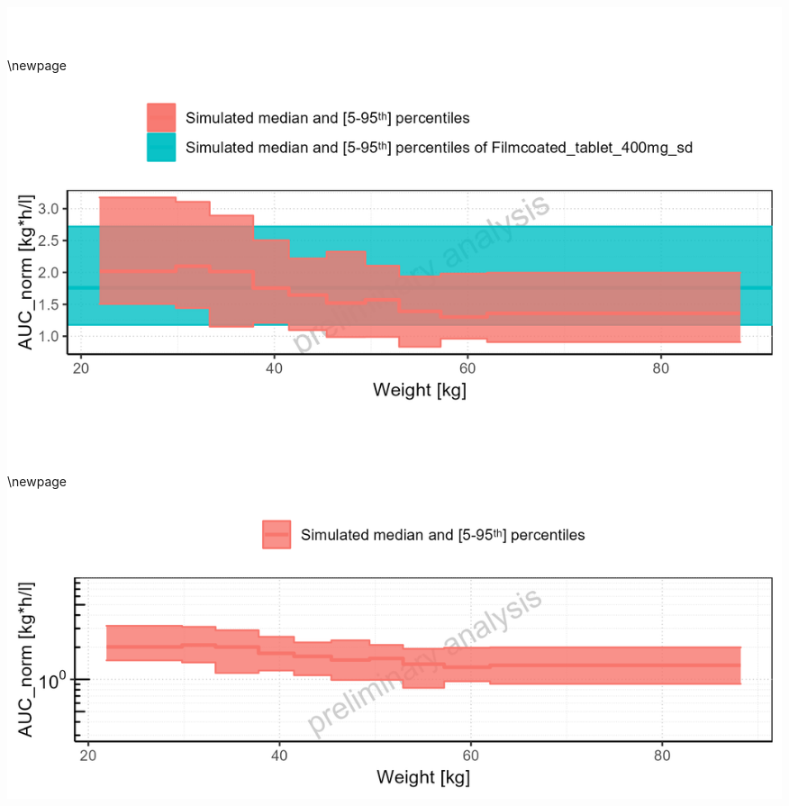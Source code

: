 


<br>
<br>



<a id="figure-2-147"></a>

\newpage
![**Figure 2-147: Weight-dependence of AUC_norm for Larson 2013 8y-18y 400mg FCT meal. Profiles are plotted in a logarithmic scale.**](PKAnalysis/153_pk_parameters_Organism_Weight_AUC_tEnd_norm.png)




<br>
<br>



<a id="figure-2-148"></a>

\newpage
![**Figure 2-148: Weight-dependence of AUC_norm for Larson 2013 8y-18y 400mg FCT meal. Profiles are plotted in a linear scale.**](PKAnalysis/154_pk_parameters_Organism_Weight_AUC_tEnd_norm_log.png)
